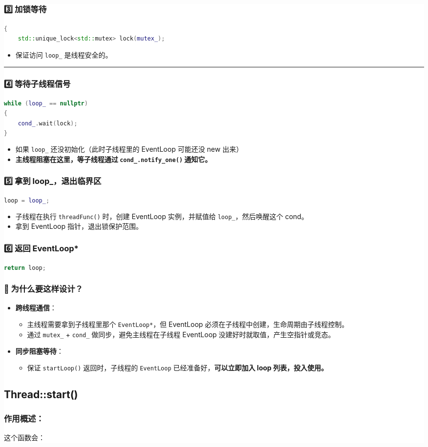 ### 3️⃣ 加锁等待

```cpp
{
    std::unique_lock<std::mutex> lock(mutex_);
```

* 保证访问 `loop_` 是线程安全的。

---

### 4️⃣ 等待子线程信号

```cpp
while (loop_ == nullptr)
{
    cond_.wait(lock);
}
```

* 如果 `loop_` 还没初始化（此时子线程里的 EventLoop 可能还没 new 出来）
* **主线程阻塞在这里，等子线程通过 `cond_.notify_one()` 通知它。**


### 5️⃣ 拿到 loop\_，退出临界区

```cpp
loop = loop_;
```

* 子线程在执行 `threadFunc()` 时，创建 EventLoop 实例，并赋值给 `loop_`，然后唤醒这个 cond。
* 拿到 EventLoop 指针，退出锁保护范围。


### 6️⃣ 返回 EventLoop\*

```cpp
return loop;
```


### 📌 为什么要这样设计？

* **跨线程通信**：

  * 主线程需要拿到子线程里那个 `EventLoop*`，但 EventLoop 必须在子线程中创建，生命周期由子线程控制。
  * 通过 `mutex_` + `cond_` 做同步，避免主线程在子线程 EventLoop 没建好时就取值，产生空指针或竞态。

* **同步阻塞等待**：

  * 保证 `startLoop()` 返回时，子线程的 `EventLoop` 已经准备好，**可以立即加入 loop 列表，投入使用。**


## Thread::start()

###  作用概述：

这个函数会：
